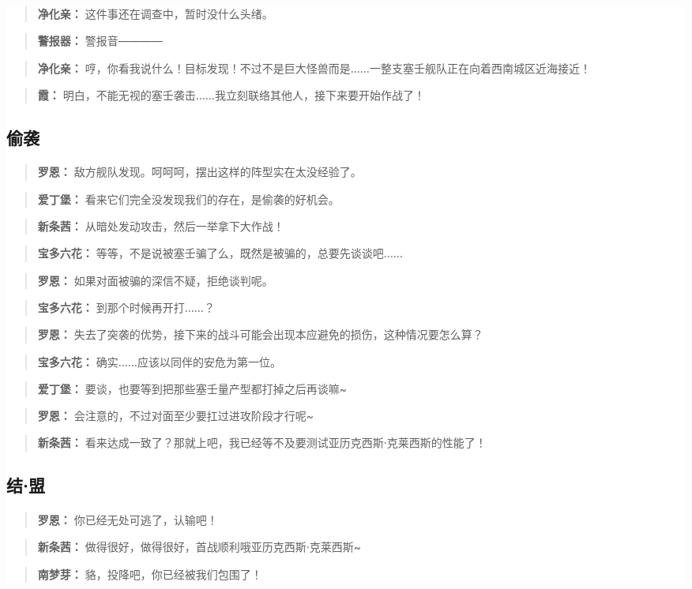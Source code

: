 > **净化亲：**
> 这件事还在调查中，暂时没什么头绪。

> **警报器：**
> 警报音————

> **净化亲：**
> 哼，你看我说什么！目标发现！不过不是巨大怪兽而是……一整支塞壬舰队正在向着西南城区近海接近！

> **霞：**
> 明白，不能无视的塞壬袭击……我立刻联络其他人，接下来要开始作战了！

## 偷袭

> **罗恩：**
> 敌方舰队发现。呵呵呵，摆出这样的阵型实在太没经验了。

> **爱丁堡：**
> 看来它们完全没发现我们的存在，是偷袭的好机会。

> **新条茜：**
> 从暗处发动攻击，然后一举拿下大作战！

> **宝多六花：**
> 等等，不是说被塞壬骗了么，既然是被骗的，总要先谈谈吧……

> **罗恩：**
> 如果对面被骗的深信不疑，拒绝谈判呢。

> **宝多六花：**
> 到那个时候再开打……？

> **罗恩：**
> 失去了突袭的优势，接下来的战斗可能会出现本应避免的损伤，这种情况要怎么算？

> **宝多六花：**
> 确实……应该以同伴的安危为第一位。

> **爱丁堡：**
> 要谈，也要等到把那些塞壬量产型都打掉之后再谈嘛~

> **罗恩：**
> 会注意的，不过对面至少要扛过进攻阶段才行呢~

> **新条茜：**
> 看来达成一致了？那就上吧，我已经等不及要测试亚历克西斯·克莱西斯的性能了！

## 结·盟

> **罗恩：**
> 你已经无处可逃了，认输吧！

> **新条茜：**
> 做得很好，做得很好，首战顺利哦亚历克西斯·克莱西斯~

> **南梦芽：**
> 貉，投降吧，你已经被我们包围了！
